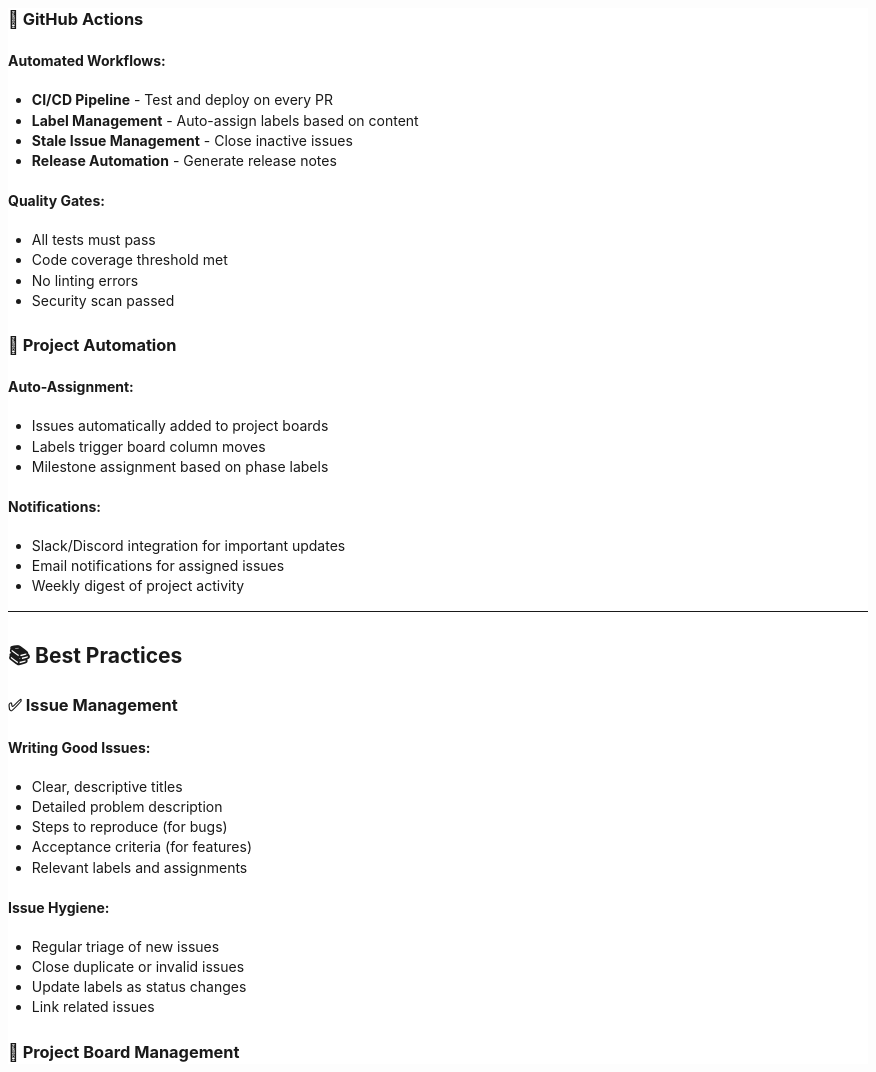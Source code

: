 ### 🤖 **GitHub Actions**

#### **Automated Workflows:**

- **CI/CD Pipeline** - Test and deploy on every PR
- **Label Management** - Auto-assign labels based on content
- **Stale Issue Management** - Close inactive issues
- **Release Automation** - Generate release notes

#### **Quality Gates:**

- All tests must pass
- Code coverage threshold met
- No linting errors
- Security scan passed

### 🔧 **Project Automation**

#### **Auto-Assignment:**

- Issues automatically added to project boards
- Labels trigger board column moves
- Milestone assignment based on phase labels

#### **Notifications:**

- Slack/Discord integration for important updates
- Email notifications for assigned issues
- Weekly digest of project activity

---

## 📚 Best Practices

### ✅ **Issue Management**

#### **Writing Good Issues:**

- Clear, descriptive titles
- Detailed problem description
- Steps to reproduce (for bugs)
- Acceptance criteria (for features)
- Relevant labels and assignments

#### **Issue Hygiene:**

- Regular triage of new issues
- Close duplicate or invalid issues
- Update labels as status changes
- Link related issues

### 🔄 **Project Board Management**
